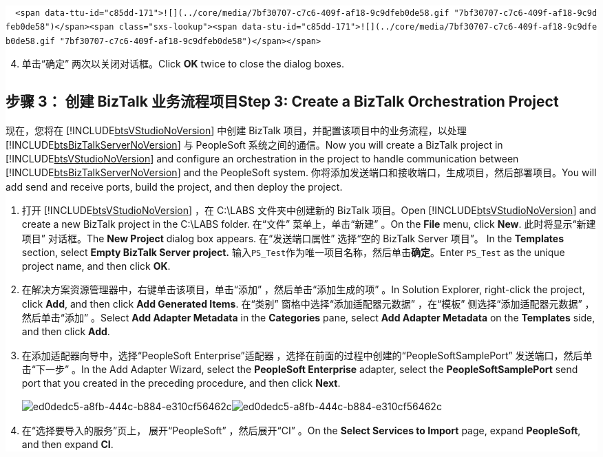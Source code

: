       <span data-ttu-id="c85dd-171">![](../core/media/7bf30707-c7c6-409f-af18-9c9dfeb0de58.gif "7bf30707-c7c6-409f-af18-9c9dfeb0de58")</span><span class="sxs-lookup"><span data-stu-id="c85dd-171">![](../core/media/7bf30707-c7c6-409f-af18-9c9dfeb0de58.gif "7bf30707-c7c6-409f-af18-9c9dfeb0de58")</span></span>  
  
4. <span data-ttu-id="c85dd-172">单击“确定”  两次以关闭对话框。</span><span class="sxs-lookup"><span data-stu-id="c85dd-172">Click **OK** twice to close the dialog boxes.</span></span>  
  
## <a name="step-3-create-a-biztalk-orchestration-project"></a><span data-ttu-id="c85dd-173">步骤 3： 创建 BizTalk 业务流程项目</span><span class="sxs-lookup"><span data-stu-id="c85dd-173">Step 3: Create a BizTalk Orchestration Project</span></span>  
 <span data-ttu-id="c85dd-174">现在，您将在 [!INCLUDE[btsVStudioNoVersion](../includes/btsvstudionoversion-md.md)] 中创建 BizTalk 项目，并配置该项目中的业务流程，以处理 [!INCLUDE[btsBizTalkServerNoVersion](../includes/btsbiztalkservernoversion-md.md)] 与 PeopleSoft 系统之间的通信。</span><span class="sxs-lookup"><span data-stu-id="c85dd-174">Now you will create a BizTalk project in [!INCLUDE[btsVStudioNoVersion](../includes/btsvstudionoversion-md.md)] and configure an orchestration in the project to handle communication between [!INCLUDE[btsBizTalkServerNoVersion](../includes/btsbiztalkservernoversion-md.md)] and the PeopleSoft system.</span></span> <span data-ttu-id="c85dd-175">你将添加发送端口和接收端口，生成项目，然后部署项目。</span><span class="sxs-lookup"><span data-stu-id="c85dd-175">You will add send and receive ports, build the project, and then deploy the project.</span></span>  
  
1. <span data-ttu-id="c85dd-176">打开 [!INCLUDE[btsVStudioNoVersion](../includes/btsvstudionoversion-md.md)] ，在 C:\LABS 文件夹中创建新的 BizTalk 项目。</span><span class="sxs-lookup"><span data-stu-id="c85dd-176">Open [!INCLUDE[btsVStudioNoVersion](../includes/btsvstudionoversion-md.md)] and create a new BizTalk project in the C:\LABS folder.</span></span> <span data-ttu-id="c85dd-177">在“文件”  菜单上，单击“新建” 。</span><span class="sxs-lookup"><span data-stu-id="c85dd-177">On the **File** menu, click **New**.</span></span> <span data-ttu-id="c85dd-178">此时将显示“新建项目”  对话框。</span><span class="sxs-lookup"><span data-stu-id="c85dd-178">The **New Project** dialog box appears.</span></span> <span data-ttu-id="c85dd-179">在“发送端口属性”  选择“空的 BizTalk Server 项目”。 </span><span class="sxs-lookup"><span data-stu-id="c85dd-179">In the **Templates** section, select **Empty BizTalk Server project.**</span></span> <span data-ttu-id="c85dd-180">输入`PS_Test`作为唯一项目名称，然后单击**确定**。</span><span class="sxs-lookup"><span data-stu-id="c85dd-180">Enter `PS_Test` as the unique project name, and then click **OK**.</span></span>  
  
2. <span data-ttu-id="c85dd-181">在解决方案资源管理器中，右键单击该项目，单击“添加” ，然后单击“添加生成的项” 。</span><span class="sxs-lookup"><span data-stu-id="c85dd-181">In Solution Explorer, right-click the project, click **Add**, and then click **Add Generated Items**.</span></span> <span data-ttu-id="c85dd-182">在“类别”  窗格中选择“添加适配器元数据”  ，在“模板”  侧选择“添加适配器元数据”  ，然后单击“添加” 。</span><span class="sxs-lookup"><span data-stu-id="c85dd-182">Select **Add Adapter Metadata** in the **Categories** pane, select **Add Adapter Metadata** on the **Templates** side, and then click **Add**.</span></span>  
  
3. <span data-ttu-id="c85dd-183">在添加适配器向导中，选择“PeopleSoft Enterprise”适配器  ，选择在前面的过程中创建的“PeopleSoftSamplePort”  发送端口，然后单击“下一步” 。</span><span class="sxs-lookup"><span data-stu-id="c85dd-183">In the Add Adapter Wizard, select the **PeopleSoft Enterprise** adapter, select the **PeopleSoftSamplePort** send port that you created in the preceding procedure, and then click **Next**.</span></span>  
  
    <span data-ttu-id="c85dd-184">![](../core/media/ed0dedc5-a8fb-444c-b884-e310cf56462c.gif "ed0dedc5-a8fb-444c-b884-e310cf56462c")</span><span class="sxs-lookup"><span data-stu-id="c85dd-184">![](../core/media/ed0dedc5-a8fb-444c-b884-e310cf56462c.gif "ed0dedc5-a8fb-444c-b884-e310cf56462c")</span></span>  
  
4. <span data-ttu-id="c85dd-185">在“选择要导入的服务”页上，  展开“PeopleSoft” ，然后展开“CI” 。</span><span class="sxs-lookup"><span data-stu-id="c85dd-185">On the **Select Services to Import** page, expand **PeopleSoft**, and then expand **CI**.</span></span>  
  